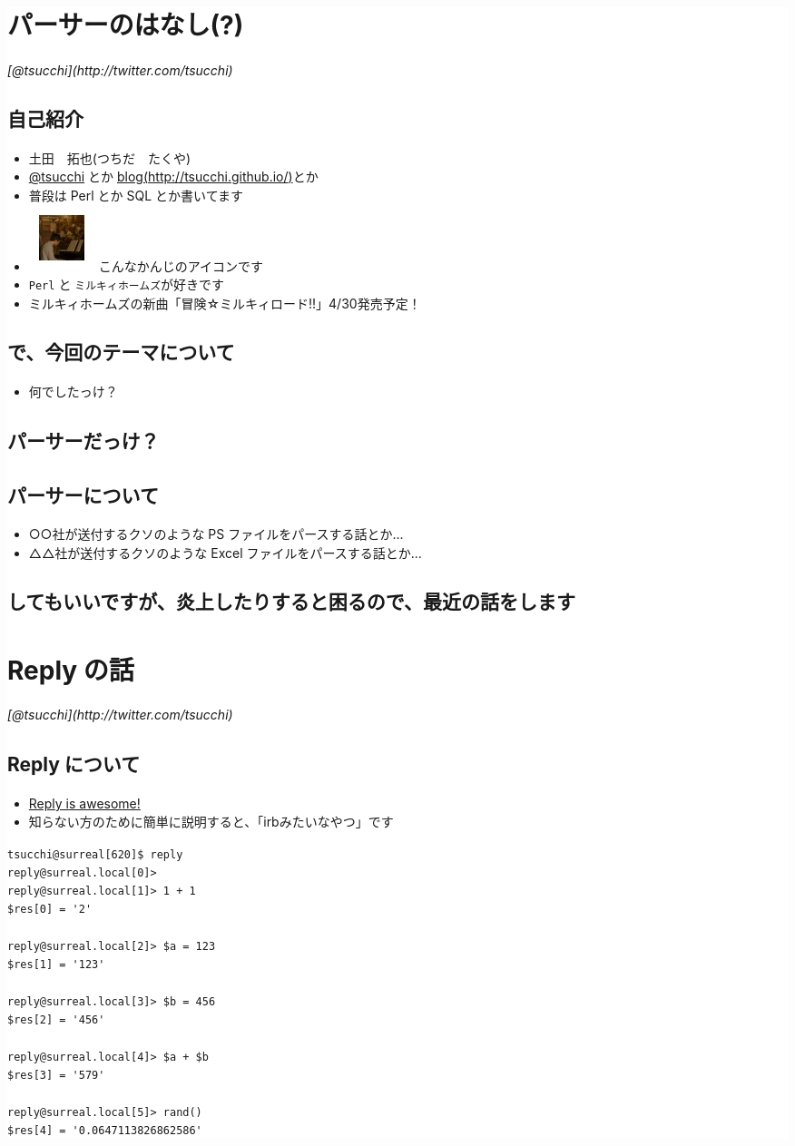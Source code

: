 パーサーのはなし(?)
==========

<address>[@tsucchi](http://twitter.com/tsucchi)</address>


自己紹介
---
+ 土田　拓也(つちだ　たくや)
+ [@tsucchi](http://twitter.com/tsucchi) とか [blog(http://tsucchi.github.io/)](http://tsucchi.github.io/)とか
+ 普段は Perl とか SQL とか書いてます
+ <img src="./icon.jpeg"> こんなかんじのアイコンです
+ `Perl` と `ミルキィホームズ`が好きです
+ ミルキィホームズの新曲「冒険☆ミルキィロード!!」4/30発売予定！

<iframe src="http://rcm-fe.amazon-adsystem.com/e/cm?t=tsucchisblog-22&o=9&p=8&l=as1&asins=B00IO2EBGA&ref=qf_sp_asin_til&fc1=000000&IS2=1&lt1=_blank&m=amazon&lc1=0000FF&bc1=000000&bg1=FFFFFF&f=ifr" style="width:120px;height:240px;" scrolling="no" marginwidth="0" marginheight="0" frameborder="0"></iframe>

で、今回のテーマについて
---
+ 何でしたっけ？

パーサーだっけ？
---

パーサーについて
---
+ ○○社が送付するクソのような PS ファイルをパースする話とか...
+ △△社が送付するクソのような Excel ファイルをパースする話とか...

してもいいですが、炎上したりすると困るので、最近の話をします
---

Reply の話
==========

<address>[@tsucchi](http://twitter.com/tsucchi)</address>

Reply について
---
+ [Reply is awesome!](http://blog.64p.org/entry/2013/06/07/180316)
+ 知らない方のために簡単に説明すると、「irbみたいなやつ」です

```
tsucchi@surreal[620]$ reply
reply@surreal.local[0]> 
reply@surreal.local[1]> 1 + 1
$res[0] = '2'

reply@surreal.local[2]> $a = 123
$res[1] = '123'

reply@surreal.local[3]> $b = 456
$res[2] = '456'

reply@surreal.local[4]> $a + $b
$res[3] = '579'

reply@surreal.local[5]> rand()
$res[4] = '0.0647113826862586'
```